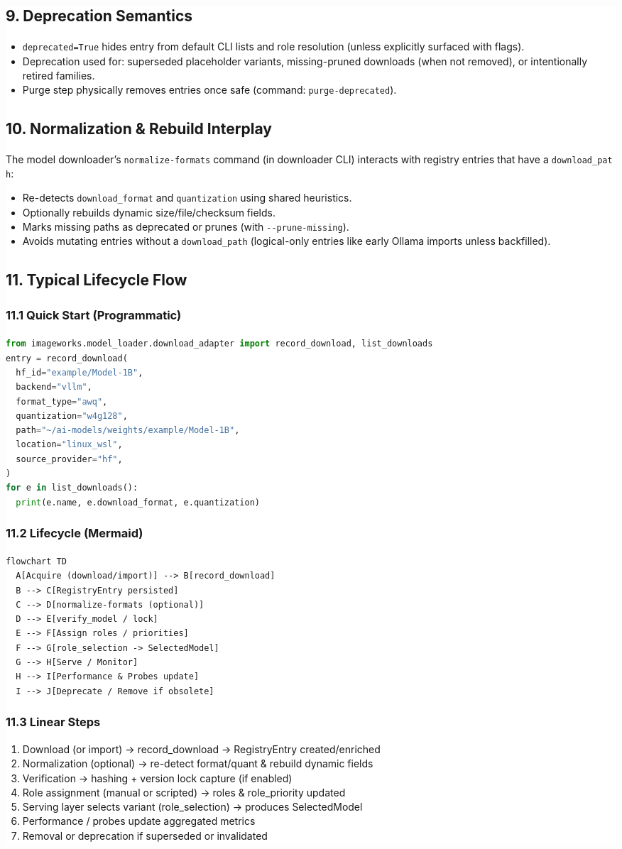 ## 9. Deprecation Semantics
- `deprecated=True` hides entry from default CLI lists and role resolution (unless explicitly surfaced with flags).
- Deprecation used for: superseded placeholder variants, missing-pruned downloads (when not removed), or intentionally retired families.
- Purge step physically removes entries once safe (command: `purge-deprecated`).

## 10. Normalization & Rebuild Interplay
The model downloader’s `normalize-formats` command (in downloader CLI) interacts with registry entries that have a `download_path`:
- Re-detects `download_format` and `quantization` using shared heuristics.
- Optionally rebuilds dynamic size/file/checksum fields.
- Marks missing paths as deprecated or prunes (with `--prune-missing`).
- Avoids mutating entries without a `download_path` (logical-only entries like early Ollama imports unless backfilled).

## 11. Typical Lifecycle Flow
### 11.1 Quick Start (Programmatic)
```python
from imageworks.model_loader.download_adapter import record_download, list_downloads
entry = record_download(
  hf_id="example/Model-1B",
  backend="vllm",
  format_type="awq",
  quantization="w4g128",
  path="~/ai-models/weights/example/Model-1B",
  location="linux_wsl",
  source_provider="hf",
)
for e in list_downloads():
  print(e.name, e.download_format, e.quantization)
```

### 11.2 Lifecycle (Mermaid)
```mermaid
flowchart TD
  A[Acquire (download/import)] --> B[record_download]
  B --> C[RegistryEntry persisted]
  C --> D[normalize-formats (optional)]
  D --> E[verify_model / lock]
  E --> F[Assign roles / priorities]
  F --> G[role_selection -> SelectedModel]
  G --> H[Serve / Monitor]
  H --> I[Performance & Probes update]
  I --> J[Deprecate / Remove if obsolete]
```

### 11.3 Linear Steps
1. Download (or import) → record_download → RegistryEntry created/enriched
2. Normalization (optional) → re-detect format/quant & rebuild dynamic fields
3. Verification → hashing + version lock capture (if enabled)
4. Role assignment (manual or scripted) → roles & role_priority updated
5. Serving layer selects variant (role_selection) → produces SelectedModel
6. Performance / probes update aggregated metrics
7. Removal or deprecation if superseded or invalidated
